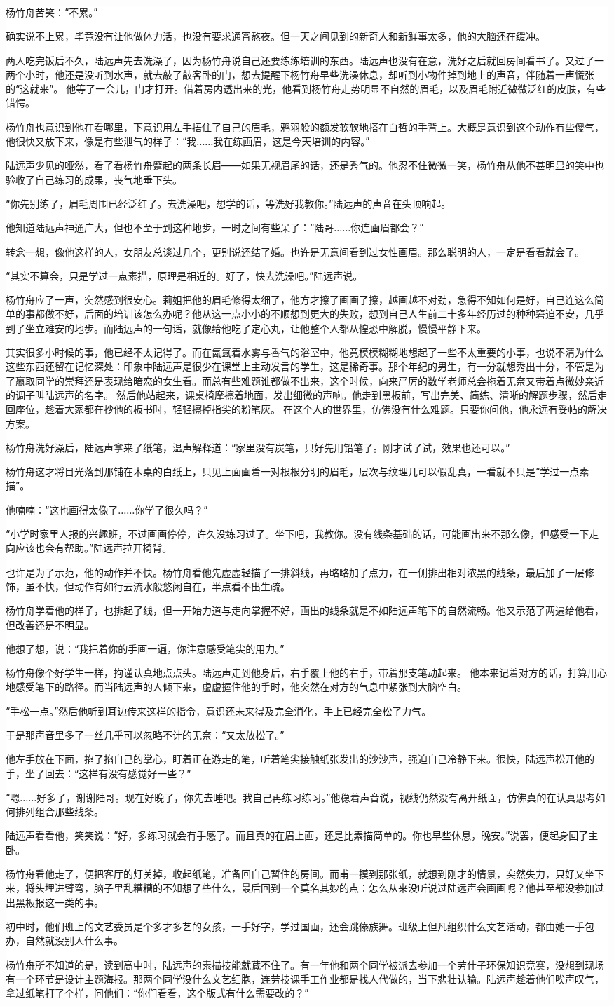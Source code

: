 杨竹舟苦笑：“不累。”

确实说不上累，毕竟没有让他做体力活，也没有要求通宵熬夜。但一天之间见到的新奇人和新鲜事太多，他的大脑还在缓冲。

两人吃完饭后不久，陆远声先去洗澡了，因为杨竹舟说自己还要练练培训的东西。陆远声也没有在意，洗好之后就回房间看书了。又过了一两个小时，他还是没听到水声，就去敲了敲客卧的门，想去提醒下杨竹舟早些洗澡休息，却听到小物件掉到地上的声音，伴随着一声慌张的“这就来”。
他等了一会儿，门才打开。借着房内透出来的光，他看到杨竹舟走势明显不自然的眉毛，以及眉毛附近微微泛红的皮肤，有些错愕。

杨竹舟也意识到他在看哪里，下意识用左手捂住了自己的眉毛，鸦羽般的额发软软地搭在白皙的手背上。大概是意识到这个动作有些傻气，他很快又放下来，像是有些泄气的样子：“我……我在练画眉，这是今天培训的内容。”

陆远声少见的哑然，看了看杨竹舟蹙起的两条长眉——如果无视眉尾的话，还是秀气的。他忍不住微微一笑，杨竹舟从他不甚明显的笑中也验收了自己练习的成果，丧气地垂下头。

“你先别练了，眉毛周围已经泛红了。去洗澡吧，想学的话，等洗好我教你。”陆远声的声音在头顶响起。

他知道陆远声神通广大，但也不至于到这种地步，一时之间有些呆了：“陆哥……你连画眉都会？”

转念一想，像他这样的人，女朋友总谈过几个，更别说还结了婚。也许是无意间看到过女性画眉。那么聪明的人，一定是看看就会了。

“其实不算会，只是学过一点素描，原理是相近的。好了，快去洗澡吧。”陆远声说。

杨竹舟应了一声，突然感到很安心。莉姐把他的眉毛修得太细了，他方才擦了画画了擦，越画越不对劲，急得不知如何是好，自己连这么简单的事都做不好，后面的培训该怎么办呢？他从这一点小小的不顺想到更大的失败，想到自己人生前二十多年经历过的种种窘迫不安，几乎到了坐立难安的地步。而陆远声的一句话，就像给他吃了定心丸，让他整个人都从惶恐中解脱，慢慢平静下来。

其实很多小时候的事，他已经不太记得了。而在氤氲着水雾与香气的浴室中，他竟模模糊糊地想起了一些不太重要的小事，也说不清为什么这些东西还留在记忆深处：印象中陆远声是很少在课堂上主动发言的学生，这是稀奇事。那个年纪的男生，有一分就想秀出十分，不管是为了赢取同学的崇拜还是表现给暗恋的女生看。而总有些难题谁都做不出来，这个时候，向来严厉的数学老师总会拖着无奈又带着点微妙亲近的调子叫陆远声的名字。
然后他站起来，课桌椅摩擦着地面，发出细微的声响。他走到黑板前，写出完美、简练、清晰的解题步骤，然后走回座位，趁着大家都在抄他的板书时，轻轻擦掉指尖的粉笔灰。
在这个人的世界里，仿佛没有什么难题。只要你问他，他永远有妥帖的解决方案。

杨竹舟洗好澡后，陆远声拿来了纸笔，温声解释道：“家里没有炭笔，只好先用铅笔了。刚才试了试，效果也还可以。”

杨竹舟这才将目光落到那铺在木桌的白纸上，只见上面画着一对根根分明的眉毛，层次与纹理几可以假乱真，一看就不只是“学过一点素描”。

他喃喃：“这也画得太像了……你学了很久吗？”

“小学时家里人报的兴趣班，不过画画停停，许久没练习过了。坐下吧，我教你。没有线条基础的话，可能画出来不那么像，但感受一下走向应该也会有帮助。”陆远声拉开椅背。

也许是为了示范，他的动作并不快。杨竹舟看他先虚虚轻描了一排斜线，再略略加了点力，在一侧排出相对浓黑的线条，最后加了一层修饰，虽不快，但动作有如行云流水般悠闲自在，半点看不出生疏。

杨竹舟学着他的样子，也排起了线，但一开始力道与走向掌握不好，画出的线条就是不如陆远声笔下的自然流畅。他又示范了两遍给他看，但改善还是不明显。

他想了想，说：“我把着你的手画一遍，你注意感受笔尖的用力。”

杨竹舟像个好学生一样，拘谨认真地点点头。陆远声走到他身后，右手覆上他的右手，带着那支笔动起来。
他本来记着对方的话，打算用心地感受笔下的路径。而当陆远声的人倾下来，虚虚握住他的手时，他突然在对方的气息中紧张到大脑空白。

“手松一点。”然后他听到耳边传来这样的指令，意识还未来得及完全消化，手上已经完全松了力气。

于是那声音里多了一丝几乎可以忽略不计的无奈：“又太放松了。”

他左手放在下面，掐了掐自己的掌心，盯着正在游走的笔，听着笔尖接触纸张发出的沙沙声，强迫自己冷静下来。很快，陆远声松开他的手，坐了回去：“这样有没有感觉好一些？”

“嗯……好多了，谢谢陆哥。现在好晚了，你先去睡吧。我自己再练习练习。”他稳着声音说，视线仍然没有离开纸面，仿佛真的在认真思考如何排列组合那些线条。

陆远声看看他，笑笑说：“好，多练习就会有手感了。而且真的在眉上画，还是比素描简单的。你也早些休息，晚安。”说罢，便起身回了主卧。

杨竹舟看他走了，便把客厅的灯关掉，收起纸笔，准备回自己暂住的房间。而甫一摸到那张纸，就想到刚才的情景，突然失力，只好又坐下来，将头埋进臂弯，脑子里乱糟糟的不知想了些什么，最后回到一个莫名其妙的点：怎么从来没听说过陆远声会画画呢？他甚至都没参加过出黑板报这一类的事。

初中时，他们班上的文艺委员是个多才多艺的女孩，一手好字，学过国画，还会跳傣族舞。班级上但凡组织什么文艺活动，都由她一手包办，自然就没别人什么事。

杨竹舟所不知道的是，读到高中时，陆远声的素描技能就藏不住了。有一年他和两个同学被派去参加一个劳什子环保知识竞赛，没想到现场有一个环节是设计主题海报。那两个同学没什么文艺细胞，连劳技课手工作业都是找人代做的，当下悲壮认输。陆远声趁着他们唉声叹气，拿过纸笔打了个样，问他们：“你们看看，这个版式有什么需要改的？”
